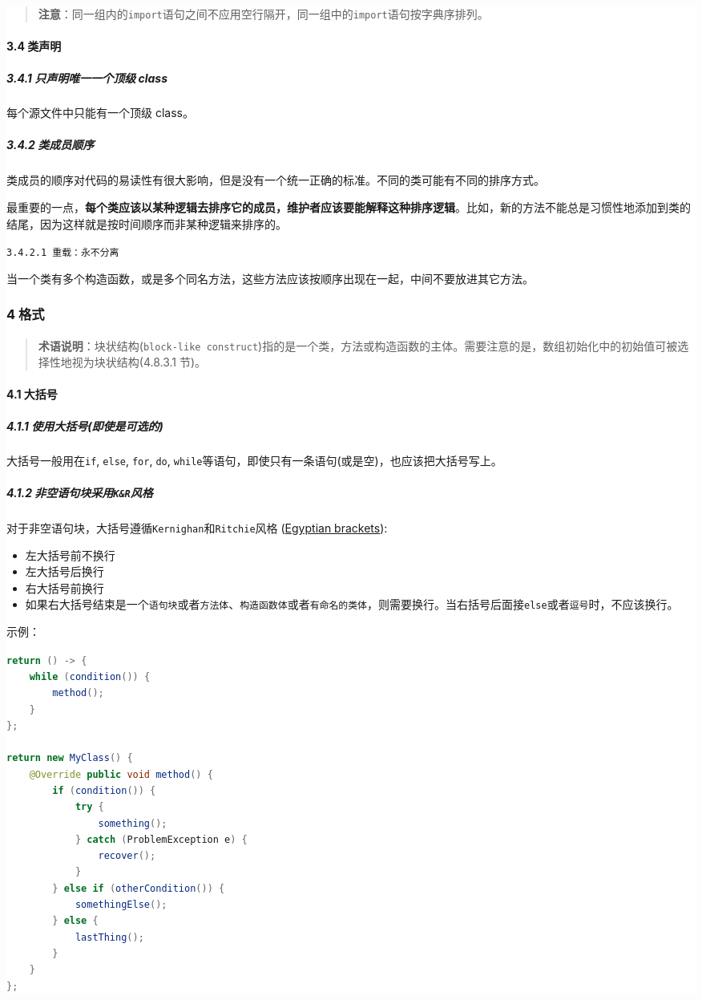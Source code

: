 > **注意**：同一组内的`import`语句之间不应用空行隔开，同一组中的`import`语句按字典序排列。

#### 3.4 类声明

##### 3.4.1 只声明唯一一个顶级 class

每个源文件中只能有一个顶级 class。

##### 3.4.2 类成员顺序

类成员的顺序对代码的易读性有很大影响，但是没有一个统一正确的标准。不同的类可能有不同的排序方式。

最重要的一点，**每个类应该以某种逻辑去排序它的成员，维护者应该要能解释这种排序逻辑**。比如，新的方法不能总是习惯性地添加到类的结尾，因为这样就是按时间顺序而非某种逻辑来排序的。

`3.4.2.1 重载：永不分离`

当一个类有多个构造函数，或是多个同名方法，这些方法应该按顺序出现在一起，中间不要放进其它方法。

### 4 格式

> **术语说明**：块状结构(`block-­like construct`)指的是一个类，方法或构造函数的主体。需要注意的是，数组初始化中的初始值可被选择性地视为块状结构(4.8.3.1 节)。

#### 4.1 大括号

##### 4.1.1 使用大括号(即使是可选的)

大括号一般用在`if`, `else`, `for`, `do`, `while`等语句，即使只有一条语句(或是空)，也应该把大括号写上。

##### 4.1.2 非空语句块采用`K&R`风格

对于非空语句块，大括号遵循`Kernighan`和`Ritchie`风格 ([Egyptian brackets](https://blog.codinghorror.com/new-programming-jargon/)):

- 左大括号前不换行
- 左大括号后换行
- 右大括号前换行
- 如果右大括号结束是一个`语句块`或者`方法体`、`构造函数体`或者`有命名的类体`，则需要换行。当右括号后面接`else`或者`逗号`时，不应该换行。

示例：

```java
return () -> {
    while (condition()) {
        method();
    }
};

return new MyClass() {
    @Override public void method() {
        if (condition()) {
            try {
                something();
            } catch (ProblemException e) {
                recover();
            }
        } else if (otherCondition()) {
            somethingElse();
        } else {
            lastThing();
        }
    }
};
```
